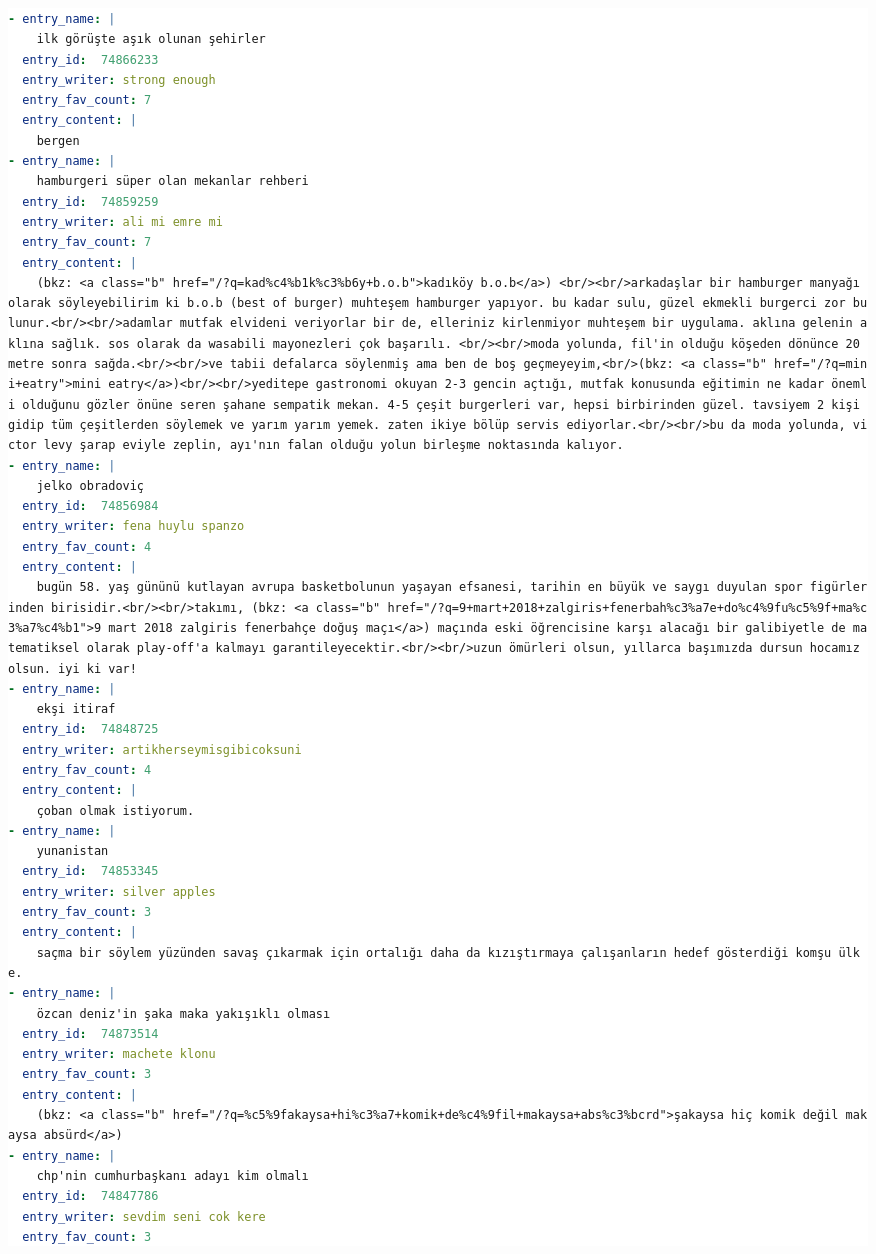 ```yaml
- entry_name: |
    ilk görüşte aşık olunan şehirler
  entry_id:  74866233
  entry_writer: strong enough
  entry_fav_count: 7
  entry_content: |
    bergen
- entry_name: |
    hamburgeri süper olan mekanlar rehberi
  entry_id:  74859259
  entry_writer: ali mi emre mi
  entry_fav_count: 7
  entry_content: |
    (bkz: <a class="b" href="/?q=kad%c4%b1k%c3%b6y+b.o.b">kadıköy b.o.b</a>) <br/><br/>arkadaşlar bir hamburger manyağı olarak söyleyebilirim ki b.o.b (best of burger) muhteşem hamburger yapıyor. bu kadar sulu, güzel ekmekli burgerci zor bulunur.<br/><br/>adamlar mutfak elvideni veriyorlar bir de, elleriniz kirlenmiyor muhteşem bir uygulama. aklına gelenin aklına sağlık. sos olarak da wasabili mayonezleri çok başarılı. <br/><br/>moda yolunda, fil'in olduğu köşeden dönünce 20 metre sonra sağda.<br/><br/>ve tabii defalarca söylenmiş ama ben de boş geçmeyeyim,<br/>(bkz: <a class="b" href="/?q=mini+eatry">mini eatry</a>)<br/><br/>yeditepe gastronomi okuyan 2-3 gencin açtığı, mutfak konusunda eğitimin ne kadar önemli olduğunu gözler önüne seren şahane sempatik mekan. 4-5 çeşit burgerleri var, hepsi birbirinden güzel. tavsiyem 2 kişi gidip tüm çeşitlerden söylemek ve yarım yarım yemek. zaten ikiye bölüp servis ediyorlar.<br/><br/>bu da moda yolunda, victor levy şarap eviyle zeplin, ayı'nın falan olduğu yolun birleşme noktasında kalıyor.
- entry_name: |
    jelko obradoviç
  entry_id:  74856984
  entry_writer: fena huylu spanzo
  entry_fav_count: 4
  entry_content: |
    bugün 58. yaş gününü kutlayan avrupa basketbolunun yaşayan efsanesi, tarihin en büyük ve saygı duyulan spor figürlerinden birisidir.<br/><br/>takımı, (bkz: <a class="b" href="/?q=9+mart+2018+zalgiris+fenerbah%c3%a7e+do%c4%9fu%c5%9f+ma%c3%a7%c4%b1">9 mart 2018 zalgiris fenerbahçe doğuş maçı</a>) maçında eski öğrencisine karşı alacağı bir galibiyetle de matematiksel olarak play-off'a kalmayı garantileyecektir.<br/><br/>uzun ömürleri olsun, yıllarca başımızda dursun hocamız olsun. iyi ki var!
- entry_name: |
    ekşi itiraf
  entry_id:  74848725
  entry_writer: artikherseymisgibicoksuni
  entry_fav_count: 4
  entry_content: |
    çoban olmak istiyorum.
- entry_name: |
    yunanistan
  entry_id:  74853345
  entry_writer: silver apples
  entry_fav_count: 3
  entry_content: |
    saçma bir söylem yüzünden savaş çıkarmak için ortalığı daha da kızıştırmaya çalışanların hedef gösterdiği komşu ülke.
- entry_name: |
    özcan deniz'in şaka maka yakışıklı olması
  entry_id:  74873514
  entry_writer: machete klonu
  entry_fav_count: 3
  entry_content: |
    (bkz: <a class="b" href="/?q=%c5%9fakaysa+hi%c3%a7+komik+de%c4%9fil+makaysa+abs%c3%bcrd">şakaysa hiç komik değil makaysa absürd</a>)
- entry_name: |
    chp'nin cumhurbaşkanı adayı kim olmalı
  entry_id:  74847786
  entry_writer: sevdim seni cok kere
  entry_fav_count: 3
```